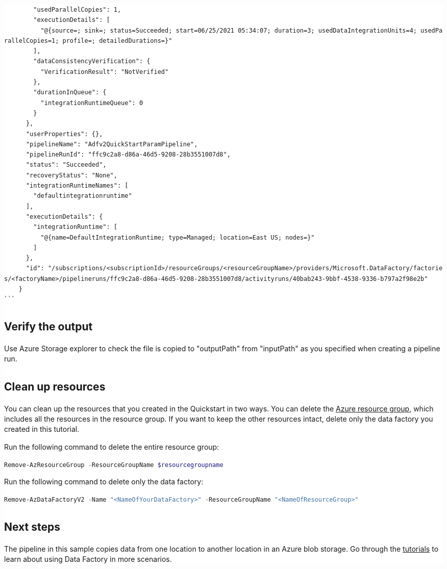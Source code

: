             "usedParallelCopies": 1,
            "executionDetails": [
              "@{source=; sink=; status=Succeeded; start=06/25/2021 05:34:07; duration=3; usedDataIntegrationUnits=4; usedParallelCopies=1; profile=; detailedDurations=}"
            ],
            "dataConsistencyVerification": {
              "VerificationResult": "NotVerified"
            },
            "durationInQueue": {
              "integrationRuntimeQueue": 0
            }
          },
          "userProperties": {},
          "pipelineName": "Adfv2QuickStartParamPipeline",
          "pipelineRunId": "ffc9c2a8-d86a-46d5-9208-28b3551007d8",
          "status": "Succeeded",
          "recoveryStatus": "None",
          "integrationRuntimeNames": [
            "defaultintegrationruntime"
          ],
          "executionDetails": {
            "integrationRuntime": [
              "@{name=DefaultIntegrationRuntime; type=Managed; location=East US; nodes=}"
            ]
          },
          "id": "/subscriptions/<subscriptionId>/resourceGroups/<resourceGroupName>/providers/Microsoft.DataFactory/factories/<factoryName>/pipelineruns/ffc9c2a8-d86a-46d5-9208-28b3551007d8/activityruns/40bab243-9bbf-4538-9336-b797a2f98e2b"
        }
    ```
## Verify the output

Use Azure Storage explorer to check the file is copied to "outputPath" from "inputPath" as you specified when creating a pipeline run.

## Clean up resources
You can clean up the resources that you created in the Quickstart in two ways. You can delete the [Azure resource group](../azure-resource-manager/management/overview.md), which includes all the resources in the resource group. If you want to keep the other resources intact, delete only the data factory you created in this tutorial.

Run the following command to delete the entire resource group:
```powershell
Remove-AzResourceGroup -ResourceGroupName $resourcegroupname
```

Run the following command to delete only the data factory:

```powershell
Remove-AzDataFactoryV2 -Name "<NameOfYourDataFactory>" -ResourceGroupName "<NameOfResourceGroup>"
```

## Next steps
The pipeline in this sample copies data from one location to another location in an Azure blob storage. Go through the [tutorials](tutorial-copy-data-dot-net.md) to learn about using Data Factory in more scenarios.
